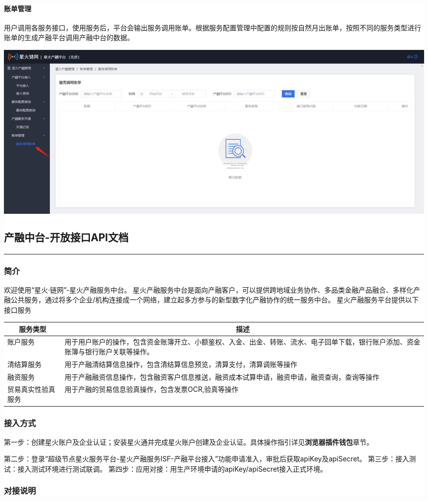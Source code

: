 
#### 账单管理

用户调用各服务接口，使用服务后，平台会输出服务调用账单。根据服务配置管理中配置的规则按自然月出账单，按照不同的服务类型进行账单的生成产融平台调用产融中台的数据。

![image-20230112191850347](image\image-20230112191850347.png)

## 产融中台-开放接口API文档

------

### 简介

欢迎使用“星火·链网”-星火产融服务中台。
星火产融服务中台是面向产融客户，可以提供跨地域业务协作、多品类金融产品融合、多样化产融公共服务，通过将多个企业/机构连接成一个网络，建立起多方参与的新型数字化产融协作的统一服务中台。 
星火产融服务平台提供以下接口服务

| **服务类型**  | **描述**                                                            |
| --------- | ----------------------------------------------------------------- |
| 账户服务      | 用于用户账户的操作，包含资金账簿开立、小额鉴权、入金、出金、转账、流水、电子回单下载，银行账户添加、资金账簿与银行账户关联等操作。 |
| 清结算服务     | 用于产融清结算信息操作，包含清结算信息预览，清算支付，清算调账等操作                                |
| 融资服务      | 用于产融融资信息操作，包含融资客户信息推送，融资成本试算申请，融资申请，融资查询，查询等操作                    |
| 贸易真实性验真服务 | 用于产融的贸易信息验真操作，包含发票OCR,验真等操作                                       |

### 接入方式

第一步：创建星火账户及企业认证；安装星火通并完成星火账户创建及企业认证。具体操作指引详见**浏览器插件钱包**章节。                    

第二步：登录“超级节点星火服务平台-星火产融服务ISF-产融平台接入”功能申请准入，审批后获取apiKey及apiSecret。
第三步：接入测试：接入测试环境进行测试联调。
第四步：应用对接：用生产环境申请的apiKey/apiSecret接入正式环境。

### 对接说明
